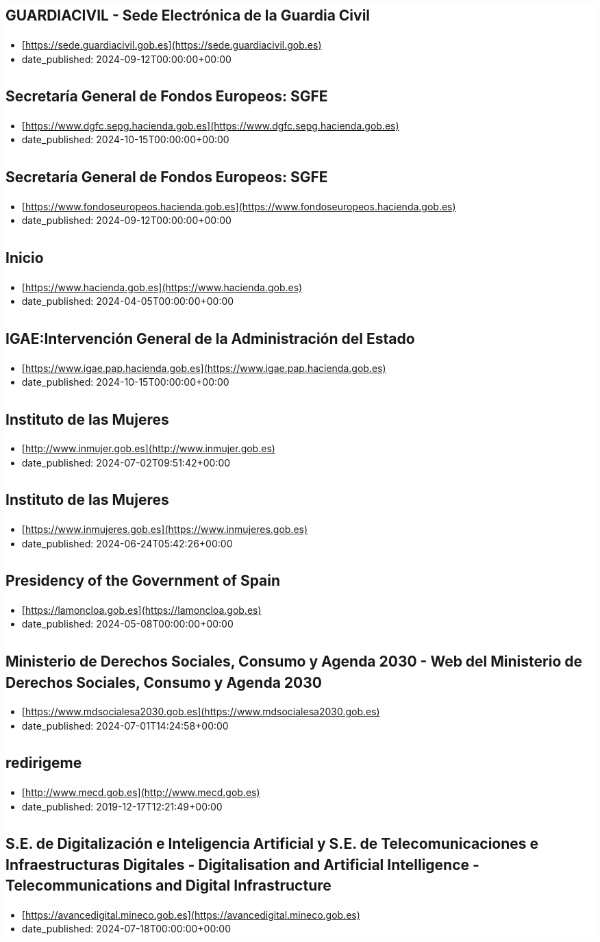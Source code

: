  ## GUARDIACIVIL - Sede Electrónica de la Guardia Civil
 - [https://sede.guardiacivil.gob.es](https://sede.guardiacivil.gob.es)
 - date_published: 2024-09-12T00:00:00+00:00

 ## Secretaría General de Fondos Europeos: SGFE
 - [https://www.dgfc.sepg.hacienda.gob.es](https://www.dgfc.sepg.hacienda.gob.es)
 - date_published: 2024-10-15T00:00:00+00:00

 ## Secretaría General de Fondos Europeos: SGFE
 - [https://www.fondoseuropeos.hacienda.gob.es](https://www.fondoseuropeos.hacienda.gob.es)
 - date_published: 2024-09-12T00:00:00+00:00

 ## Inicio
 - [https://www.hacienda.gob.es](https://www.hacienda.gob.es)
 - date_published: 2024-04-05T00:00:00+00:00

 ## IGAE:Intervención General de la Administración del Estado
 - [https://www.igae.pap.hacienda.gob.es](https://www.igae.pap.hacienda.gob.es)
 - date_published: 2024-10-15T00:00:00+00:00

 ## Instituto de las Mujeres
 - [http://www.inmujer.gob.es](http://www.inmujer.gob.es)
 - date_published: 2024-07-02T09:51:42+00:00

 ## Instituto de las Mujeres
 - [https://www.inmujeres.gob.es](https://www.inmujeres.gob.es)
 - date_published: 2024-06-24T05:42:26+00:00

 ## Presidency of the Government of Spain
 - [https://lamoncloa.gob.es](https://lamoncloa.gob.es)
 - date_published: 2024-05-08T00:00:00+00:00

 ## Ministerio de Derechos Sociales, Consumo y Agenda 2030 - Web del Ministerio de Derechos Sociales, Consumo y Agenda 2030
 - [https://www.mdsocialesa2030.gob.es](https://www.mdsocialesa2030.gob.es)
 - date_published: 2024-07-01T14:24:58+00:00

 ## redirigeme
 - [http://www.mecd.gob.es](http://www.mecd.gob.es)
 - date_published: 2019-12-17T12:21:49+00:00

 ## S.E. de Digitalización e Inteligencia Artificial y S.E. de Telecomunicaciones e Infraestructuras Digitales - Digitalisation and Artificial Intelligence - Telecommunications and Digital Infrastructure
 - [https://avancedigital.mineco.gob.es](https://avancedigital.mineco.gob.es)
 - date_published: 2024-07-18T00:00:00+00:00
